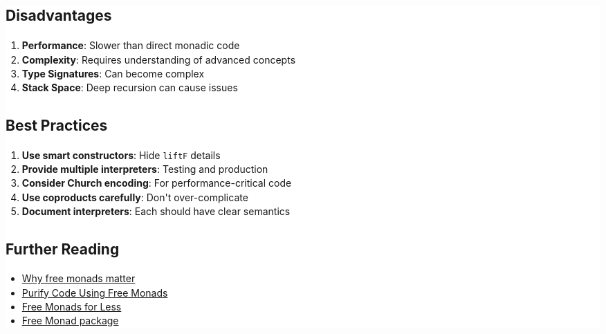 ## Disadvantages

1. **Performance**: Slower than direct monadic code
2. **Complexity**: Requires understanding of advanced concepts
3. **Type Signatures**: Can become complex
4. **Stack Space**: Deep recursion can cause issues

## Best Practices

1. **Use smart constructors**: Hide `liftF` details
2. **Provide multiple interpreters**: Testing and production
3. **Consider Church encoding**: For performance-critical code
4. **Use coproducts carefully**: Don't over-complicate
5. **Document interpreters**: Each should have clear semantics

## Further Reading

- [Why free monads matter](http://www.haskellforall.com/2012/06/you-could-have-invented-free-monads.html)
- [Purify Code Using Free Monads](http://www.haskellforall.com/2012/07/purify-code-using-free-monads.html)
- [Free Monads for Less](https://markkarpov.com/post/free-monad-considered-harmful.html)
- [Free Monad package](https://hackage.haskell.org/package/free)
